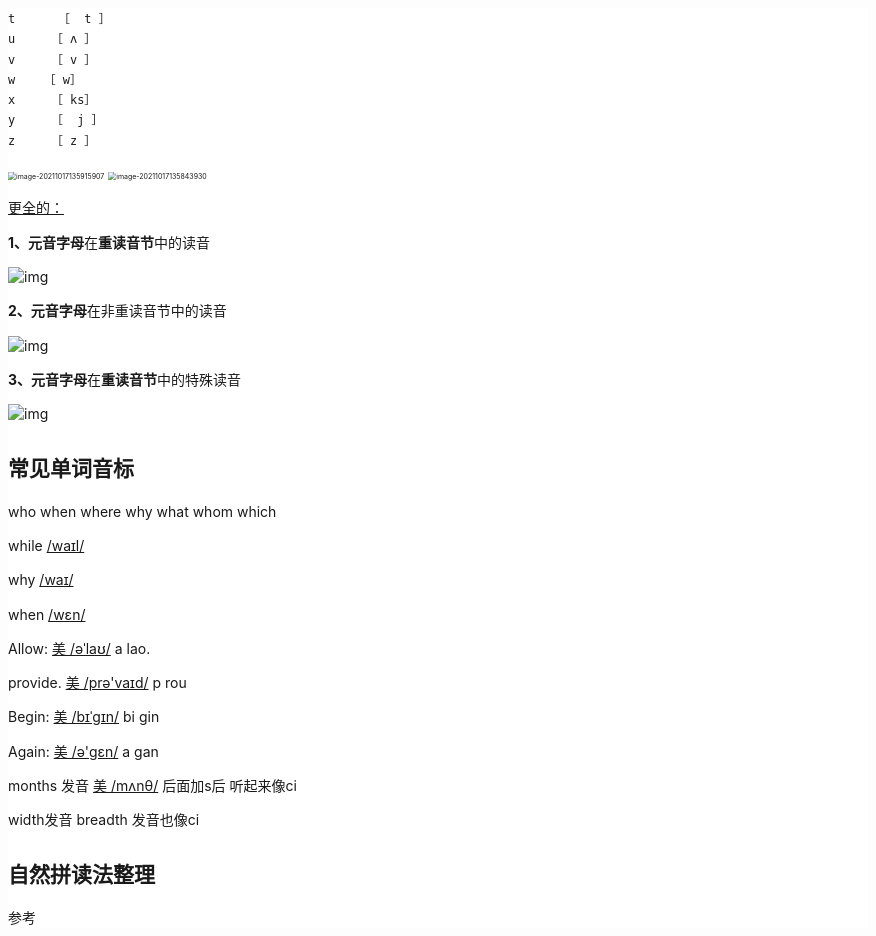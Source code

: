 ```
t      ［  t ］   
u     ［ ʌ ］    
v     ［ v ］     
w    ［ w］     
x     ［ ks］     
y     ［  j ］      
z     ［ z ］   
```

<img src="https://cdn.jsdelivr.net/gh/mafulong/mdPic@vv3/v3/20211017135915.png" alt="image-20211017135915907" style="zoom:50%;" />

<img src="https://cdn.jsdelivr.net/gh/mafulong/mdPic@vv3/v3/20211017135849.png" alt="image-20211017135843930" style="zoom:50%;" />





[更全的：](https://zhuanlan.zhihu.com/p/38602258) 

**1、元音字母**在**重读音节**中的读音

![img](https://cdn.jsdelivr.net/gh/mafulong/mdPic@vv3/v3/20220112133603.jpg)





**2、元音字母**在非重读音节中的读音



![img](https://cdn.jsdelivr.net/gh/mafulong/mdPic@vv3/v3/20220112133606.jpg)





**3、元音字母**在**重读音节**中的特殊读音



![img](https://cdn.jsdelivr.net/gh/mafulong/mdPic@vv3/v3/20220112133608.jpg)



## 常见单词音标

who when where why what whom which

while [/waɪl/](cmd://Speak/_us_/while)

why [ /waɪ/](cmd://Speak/_us_/why)

when [/wɛn/](cmd://Speak/_us_/when)



Allow: [美 /əˈlaʊ/](cmd://Speak/_us_/allow) a lao.

provide. [美 /prə'vaɪd/](cmd://Speak/_us_/provide) p rou

Begin: [美 /bɪˈɡɪn/](cmd://Speak/_us_/begin) bi gin

Again: [美 /ə'ɡɛn/](cmd://Speak/_us_/again) a gan



months 发音 [美 /mʌnθ/](cmd://Speak/_us_/month)  后面加s后 听起来像ci

width发音 breadth 发音也像ci



## 自然拼读法整理

参考